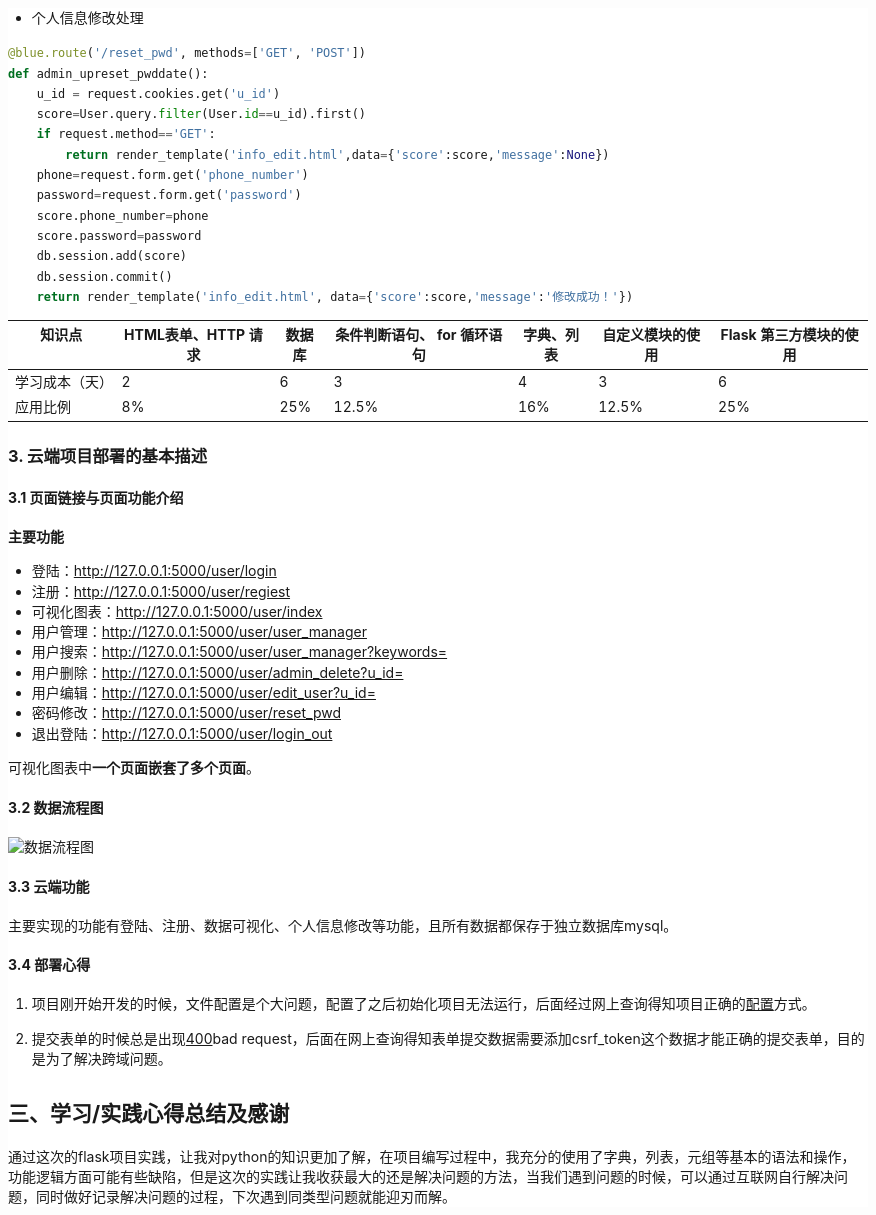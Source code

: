 - 个人信息修改处理
```python
@blue.route('/reset_pwd', methods=['GET', 'POST'])
def admin_upreset_pwddate():
    u_id = request.cookies.get('u_id')
    score=User.query.filter(User.id==u_id).first()
    if request.method=='GET':
        return render_template('info_edit.html',data={'score':score,'message':None})
    phone=request.form.get('phone_number')
    password=request.form.get('password')
    score.phone_number=phone
    score.password=password
    db.session.add(score)
    db.session.commit()
    return render_template('info_edit.html', data={'score':score,'message':'修改成功！'})

```

知识点 | HTML表单、HTTP 请求 | 数据库 | 条件判断语句、 for 循环语句 | 字典、列表 | 自定义模块的使用 | Flask 第三方模块的使用
---|---|---|---|---|---|---
学习成本（天） | 2 | 6 | 3 | 4 | 3 | 6 
应用比例 | 8% | 25% | 12.5% | 16% | 12.5% | 25%

### 3. 云端项目部署的基本描述

#### 3.1 页面链接与页面功能介绍
**主要功能**

- 登陆：http://127.0.0.1:5000/user/login
- 注册：http://127.0.0.1:5000/user/regiest
- 可视化图表：http://127.0.0.1:5000/user/index
- 用户管理：http://127.0.0.1:5000/user/user_manager
- 用户搜索：http://127.0.0.1:5000/user/user_manager?keywords=
- 用户删除：http://127.0.0.1:5000/user/admin_delete?u_id=
- 用户编辑：http://127.0.0.1:5000/user/edit_user?u_id=
- 密码修改：http://127.0.0.1:5000/user/reset_pwd
- 退出登陆：http://127.0.0.1:5000/user/login_out

可视化图表中**一个页面嵌套了多个页面**。

#### 3.2 数据流程图
![数据流程图](https://images.gitee.com/uploads/images/2021/0124/122413_64bc0a0f_5330597.png "WechatIMG1927.png")


#### 3.3 云端功能 
主要实现的功能有登陆、注册、数据可视化、个人信息修改等功能，且所有数据都保存于独立数据库mysql。

#### 3.4 部署心得 

1. 项目刚开始开发的时候，文件配置是个大问题，配置了之后初始化项目无法运行，后面经过网上查询得知项目正确的[配置](https://www.cnblogs.com/zhaohuhu/p/9218127.html)方式。

2. 提交表单的时候总是出现[400](https://www.cnblogs.com/vinic-xxm/p/11690070.html)bad request，后面在网上查询得知表单提交数据需要添加csrf_token这个数据才能正确的提交表单，目的是为了解决跨域问题。




## 三、学习/实践心得总结及感谢
通过这次的flask项目实践，让我对python的知识更加了解，在项目编写过程中，我充分的使用了字典，列表，元组等基本的语法和操作，功能逻辑方面可能有些缺陷，但是这次的实践让我收获最大的还是解决问题的方法，当我们遇到问题的时候，可以通过互联网自行解决问题，同时做好记录解决问题的过程，下次遇到同类型问题就能迎刃而解。

